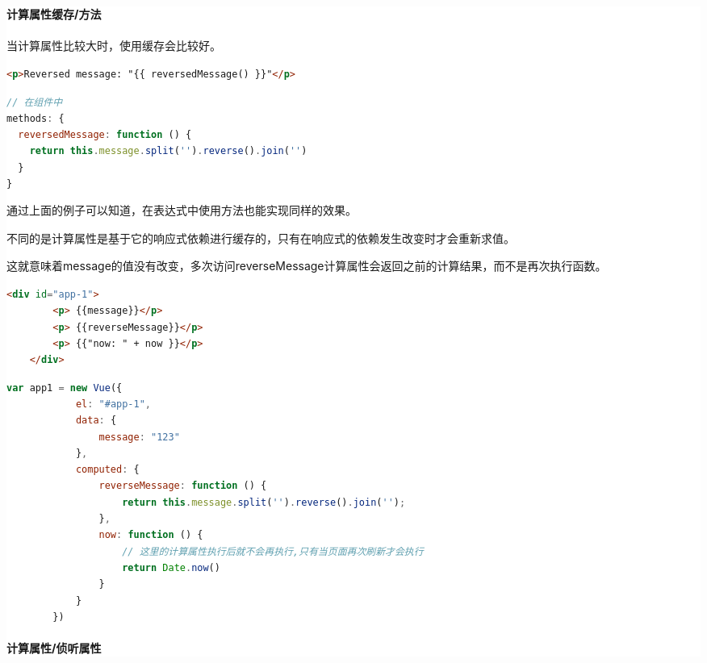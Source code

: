 

#### 计算属性缓存/方法

当计算属性比较大时，使用缓存会比较好。

~~~html
<p>Reversed message: "{{ reversedMessage() }}"</p>

~~~

~~~javascript
// 在组件中
methods: {
  reversedMessage: function () {
    return this.message.split('').reverse().join('')
  }
}

~~~

通过上面的例子可以知道，在表达式中使用方法也能实现同样的效果。

不同的是计算属性是基于它的响应式依赖进行缓存的，只有在响应式的依赖发生改变时才会重新求值。

这就意味着message的值没有改变，多次访问reverseMessage计算属性会返回之前的计算结果，而不是再次执行函数。

~~~html
<div id="app-1">
        <p> {{message}}</p>
        <p> {{reverseMessage}}</p>
        <p> {{"now: " + now }}</p>
    </div>

~~~

~~~javascript
var app1 = new Vue({
            el: "#app-1",
            data: {
                message: "123"
            },
            computed: {
                reverseMessage: function () {
                    return this.message.split('').reverse().join('');
                },
                now: function () {
                   	// 这里的计算属性执行后就不会再执行,只有当页面再次刷新才会执行
                    return Date.now()
                }
            }
        })

~~~



#### 计算属性/侦听属性
